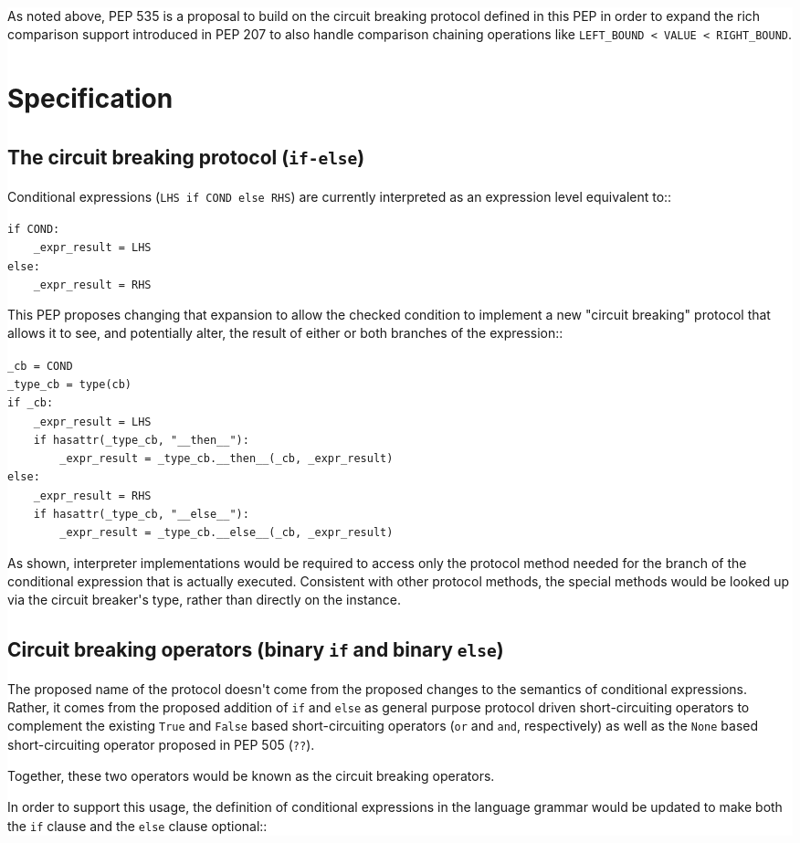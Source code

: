 As noted above, PEP 535 is a proposal to build on the circuit breaking protocol
defined in this PEP in order to expand the rich comparison support introduced
in PEP 207 to also handle comparison chaining operations like
``LEFT_BOUND < VALUE < RIGHT_BOUND``.


Specification
=============

The circuit breaking protocol (``if-else``)
-------------------------------------------

Conditional expressions (``LHS if COND else RHS``) are currently interpreted
as an expression level equivalent to::

    if COND:
        _expr_result = LHS
    else:
        _expr_result = RHS

This PEP proposes changing that expansion to allow the checked condition to
implement a new "circuit breaking" protocol that allows it to see, and
potentially alter, the result of either or both branches of the expression::

    _cb = COND
    _type_cb = type(cb)
    if _cb:
        _expr_result = LHS
        if hasattr(_type_cb, "__then__"):
            _expr_result = _type_cb.__then__(_cb, _expr_result)
    else:
        _expr_result = RHS
        if hasattr(_type_cb, "__else__"):
            _expr_result = _type_cb.__else__(_cb, _expr_result)

As shown, interpreter implementations would be required to access only the
protocol method needed for the branch of the conditional expression that is
actually executed. Consistent with other protocol methods, the special methods
would be looked up via the circuit breaker's type, rather than directly on the
instance.


Circuit breaking operators (binary ``if`` and binary ``else``)
--------------------------------------------------------------

The proposed name of the protocol doesn't come from the proposed changes to
the semantics of conditional expressions. Rather, it comes from the proposed
addition of ``if`` and ``else`` as general purpose protocol driven
short-circuiting operators to complement the existing ``True`` and ``False``
based short-circuiting operators (``or`` and ``and``, respectively) as well
as the ``None`` based short-circuiting operator proposed in PEP 505 (``??``).

Together, these two operators would be known as the circuit breaking operators.

In order to support this usage, the definition of conditional expressions in
the language grammar would be updated to make both the ``if`` clause and
the ``else`` clause optional::
